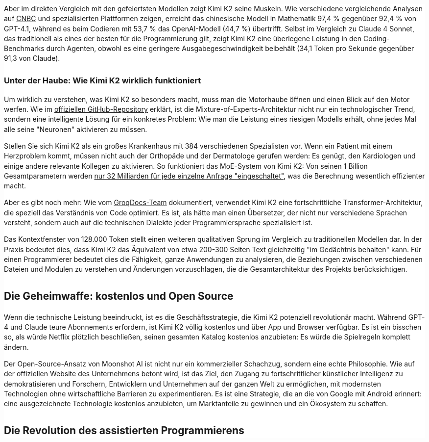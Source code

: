 Aber im direkten Vergleich mit den gefeiertsten Modellen zeigt Kimi K2 seine Muskeln. Wie verschiedene vergleichende Analysen auf [CNBC](https://www.cnbc.com/2025/07/14/alibaba-backed-moonshot-releases-kimi-k2-ai-rivaling-chatgpt-claude.html) und spezialisierten Plattformen zeigen, erreicht das chinesische Modell in Mathematik 97,4 % gegenüber 92,4 % von GPT-4.1, während es beim Codieren mit 53,7 % das OpenAI-Modell (44,7 %) übertrifft. Selbst im Vergleich zu Claude 4 Sonnet, das traditionell als eines der besten für die Programmierung gilt, zeigt Kimi K2 eine überlegene Leistung in den Coding-Benchmarks durch Agenten, obwohl es eine geringere Ausgabegeschwindigkeit beibehält (34,1 Token pro Sekunde gegenüber 91,3 von Claude).

### Unter der Haube: Wie Kimi K2 wirklich funktioniert

Um wirklich zu verstehen, was Kimi K2 so besonders macht, muss man die Motorhaube öffnen und einen Blick auf den Motor werfen. Wie im [offiziellen GitHub-Repository](https://github.com/MoonshotAI/Kimi-K2) erklärt, ist die Mixture-of-Experts-Architektur nicht nur ein technologischer Trend, sondern eine intelligente Lösung für ein konkretes Problem: Wie man die Leistung eines riesigen Modells erhält, ohne jedes Mal alle seine "Neuronen" aktivieren zu müssen.

Stellen Sie sich Kimi K2 als ein großes Krankenhaus mit 384 verschiedenen Spezialisten vor. Wenn ein Patient mit einem Herzproblem kommt, müssen nicht auch der Orthopäde und der Dermatologe gerufen werden: Es genügt, den Kardiologen und einige andere relevante Kollegen zu aktivieren. So funktioniert das MoE-System von Kimi K2: Von seinen 1 Billion Gesamtparametern werden [nur 32 Milliarden für jede einzelne Anfrage "eingeschaltet"](https://www.llmwatch.com/p/kimi-k2-what-it-is-how-it-works-and), was die Berechnung wesentlich effizienter macht.

Aber es gibt noch mehr: Wie vom [GroqDocs-Team](https://console.groq.com/docs/model/moonshotai/kimi-k2-instruct) dokumentiert, verwendet Kimi K2 eine fortschrittliche Transformer-Architektur, die speziell das Verständnis von Code optimiert. Es ist, als hätte man einen Übersetzer, der nicht nur verschiedene Sprachen versteht, sondern auch auf die technischen Dialekte jeder Programmiersprache spezialisiert ist.

Das Kontextfenster von 128.000 Token stellt einen weiteren qualitativen Sprung im Vergleich zu traditionellen Modellen dar. In der Praxis bedeutet dies, dass Kimi K2 das Äquivalent von etwa 200-300 Seiten Text gleichzeitig "im Gedächtnis behalten" kann. Für einen Programmierer bedeutet dies die Fähigkeit, ganze Anwendungen zu analysieren, die Beziehungen zwischen verschiedenen Dateien und Modulen zu verstehen und Änderungen vorzuschlagen, die die Gesamtarchitektur des Projekts berücksichtigen.

## Die Geheimwaffe: kostenlos und Open Source

Wenn die technische Leistung beeindruckt, ist es die Geschäftsstrategie, die Kimi K2 potenziell revolutionär macht. Während GPT-4 und Claude teure Abonnements erfordern, ist Kimi K2 völlig kostenlos und über App und Browser verfügbar. Es ist ein bisschen so, als würde Netflix plötzlich beschließen, seinen gesamten Katalog kostenlos anzubieten: Es würde die Spielregeln komplett ändern.

Der Open-Source-Ansatz von Moonshot AI ist nicht nur ein kommerzieller Schachzug, sondern eine echte Philosophie. Wie auf der [offiziellen Website des Unternehmens](https://moonshotai.github.io/Kimi-K2/) betont wird, ist das Ziel, den Zugang zu fortschrittlicher künstlicher Intelligenz zu demokratisieren und Forschern, Entwicklern und Unternehmen auf der ganzen Welt zu ermöglichen, mit modernsten Technologien ohne wirtschaftliche Barrieren zu experimentieren. Es ist eine Strategie, die an die von Google mit Android erinnert: eine ausgezeichnete Technologie kostenlos anzubieten, um Marktanteile zu gewinnen und ein Ökosystem zu schaffen.

## Die Revolution des assistierten Programmierens

